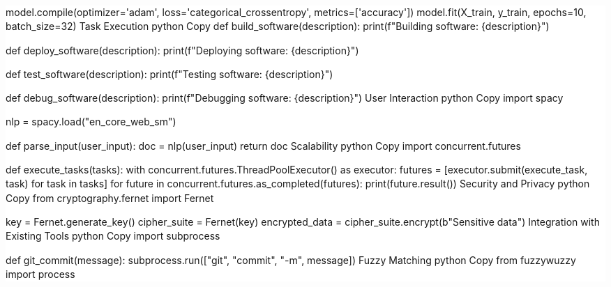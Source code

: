 model.compile(optimizer='adam', loss='categorical_crossentropy', metrics=['accuracy'])
model.fit(X_train, y_train, epochs=10, batch_size=32)
Task Execution
python
Copy
def build_software(description):
    print(f"Building software: {description}")

def deploy_software(description):
    print(f"Deploying software: {description}")

def test_software(description):
    print(f"Testing software: {description}")

def debug_software(description):
    print(f"Debugging software: {description}")
User Interaction
python
Copy
import spacy

nlp = spacy.load("en_core_web_sm")

def parse_input(user_input):
    doc = nlp(user_input)
    return doc
Scalability
python
Copy
import concurrent.futures

def execute_tasks(tasks):
    with concurrent.futures.ThreadPoolExecutor() as executor:
        futures = [executor.submit(execute_task, task) for task in tasks]
        for future in concurrent.futures.as_completed(futures):
            print(future.result())
Security and Privacy
python
Copy
from cryptography.fernet import Fernet

key = Fernet.generate_key()
cipher_suite = Fernet(key)
encrypted_data = cipher_suite.encrypt(b"Sensitive data")
Integration with Existing Tools
python
Copy
import subprocess

def git_commit(message):
    subprocess.run(["git", "commit", "-m", message])
Fuzzy Matching
python
Copy
from fuzzywuzzy import process
